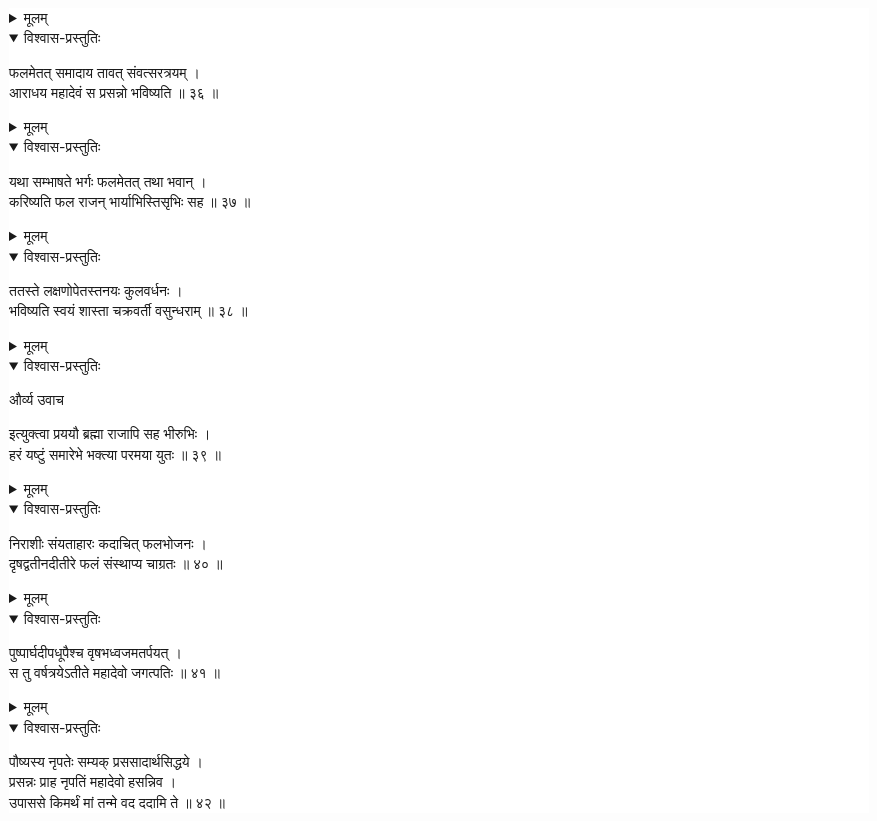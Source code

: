 <details><summary>मूलम्</summary></details>  
  

<details open><summary>विश्वास-प्रस्तुतिः</summary>

फलमेतत् समादाय तावत् संवत्सरत्रयम् ।  
आराधय महादेवं स प्रसन्नो भविष्यति ॥ ३६ ॥
</details>

<details><summary>मूलम्</summary></details>  
  

<details open><summary>विश्वास-प्रस्तुतिः</summary>

यथा सम्भाषते भर्गः फलमेतत् तथा भवान् ।  
करिष्यति फल राजन् भार्याभिस्तिसृभिः सह ॥ ३७ ॥
</details>

<details><summary>मूलम्</summary></details>  
  

<details open><summary>विश्वास-प्रस्तुतिः</summary>

ततस्ते लक्षणोपेतस्तनयः कुलवर्धनः ।  
भविष्यति स्वयं शास्ता चक्रवर्ती वसुन्धराम् ॥ ३८ ॥
</details>

<details><summary>मूलम्</summary></details>  
  

<details open><summary>विश्वास-प्रस्तुतिः</summary>

और्व्य उवाच   
  
इत्युक्त्वा प्रययौ ब्रह्मा राजापि सह भीरुभिः ।  
हरं यष्टुं समारेभे भक्त्या परमया युतः ॥ ३९ ॥
</details>

<details><summary>मूलम्</summary></details>  
  

<details open><summary>विश्वास-प्रस्तुतिः</summary>

निराशीः संयताहारः कदाचित् फलभोजनः ।  
दृषद्वतीनदीतीरे फलं संस्थाप्य चाग्रतः ॥ ४० ॥
</details>

<details><summary>मूलम्</summary></details>  
  

<details open><summary>विश्वास-प्रस्तुतिः</summary>

पुष्पार्घदीपधूपैश्च वृषभध्वजमतर्पयत् ।  
स तु वर्षत्रयेऽतीते महादेवो जगत्पतिः ॥ ४१ ॥
</details>

<details><summary>मूलम्</summary></details>  
  

<details open><summary>विश्वास-प्रस्तुतिः</summary>

पौष्यस्य नृपतेः सम्यक् प्रससादार्थसिद्धये ।  
प्रसन्नः प्राह नृपतिं महादेवो हसन्निव ।  
उपाससे किमर्थं मां तन्मे वद ददामि ते ॥ ४२ ॥
</details>
